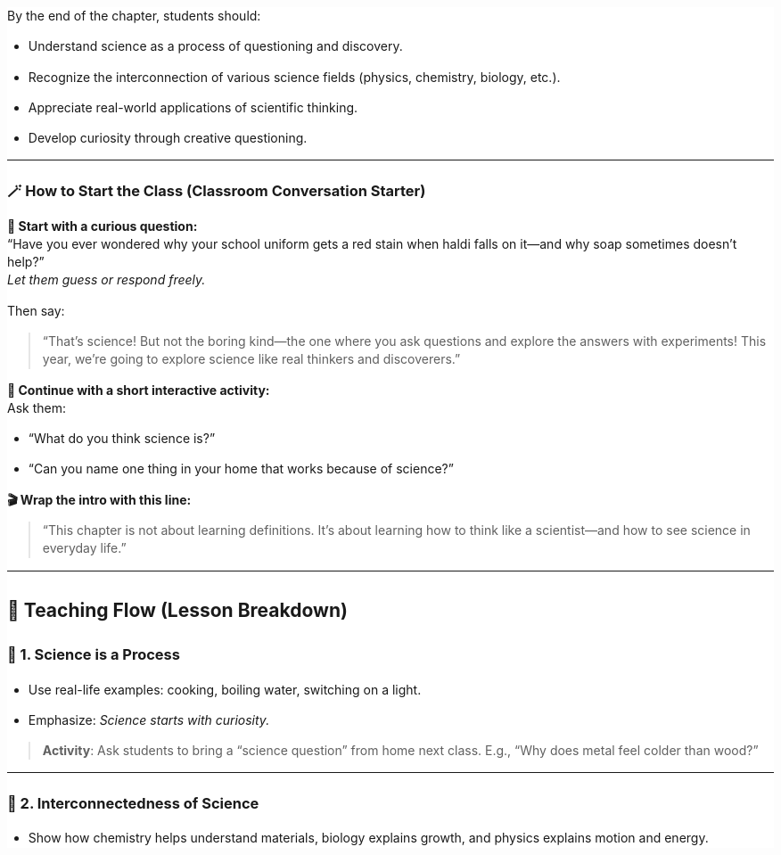 By the end of the chapter, students should:

- Understand science as a process of questioning and discovery.
    
- Recognize the interconnection of various science fields (physics, chemistry, biology, etc.).
    
- Appreciate real-world applications of scientific thinking.
    
- Develop curiosity through creative questioning.
    

---

### 🪄 **How to Start the Class (Classroom Conversation Starter)**

**👋 Start with a curious question:**  
“Have you ever wondered why your school uniform gets a red stain when haldi falls on it—and why soap sometimes doesn’t help?”  
_Let them guess or respond freely._

Then say:

> “That’s science! But not the boring kind—the one where you ask questions and explore the answers with experiments! This year, we’re going to explore science like real thinkers and discoverers.”

**🧠 Continue with a short interactive activity:**  
Ask them:

- “What do you think science is?”
    
- “Can you name one thing in your home that works because of science?”
    

**🎬 Wrap the intro with this line:**

> “This chapter is not about learning definitions. It’s about learning how to think like a scientist—and how to see science in everyday life.”

---

## 🧪 **Teaching Flow (Lesson Breakdown)**

### 🧩 1. **Science is a Process**

- Use real-life examples: cooking, boiling water, switching on a light.
    
- Emphasize: _Science starts with curiosity._
    

> **Activity**: Ask students to bring a “science question” from home next class. E.g., “Why does metal feel colder than wood?”

---

### 🔗 2. **Interconnectedness of Science**

- Show how chemistry helps understand materials, biology explains growth, and physics explains motion and energy.
    